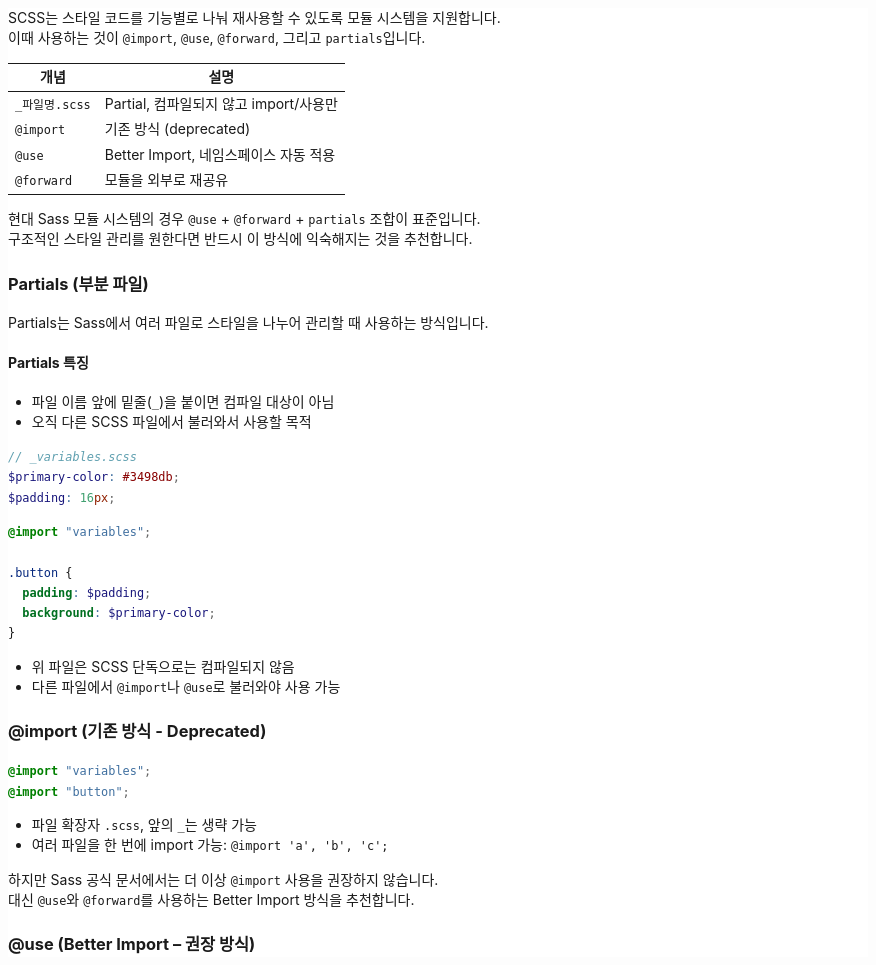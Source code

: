 SCSS는 스타일 코드를 기능별로 나눠 재사용할 수 있도록 모듈 시스템을 지원합니다.\
이때 사용하는 것이 `@import`, `@use`, `@forward`, 그리고 `partials`입니다.

| 개념           | 설명                                   |
| -------------- | -------------------------------------- |
| `_파일명.scss` | Partial, 컴파일되지 않고 import/사용만 |
| `@import`      | 기존 방식 (deprecated)                 |
| `@use`         | Better Import, 네임스페이스 자동 적용  |
| `@forward`     | 모듈을 외부로 재공유                   |

현대 Sass 모듈 시스템의 경우 `@use` + `@forward` + `partials` 조합이 표준입니다.\
구조적인 스타일 관리를 원한다면 반드시 이 방식에 익숙해지는 것을 추천합니다.

### Partials (부분 파일)

Partials는 Sass에서 여러 파일로 스타일을 나누어 관리할 때 사용하는 방식입니다.

#### Partials 특징

- 파일 이름 앞에 밑줄(`_`)을 붙이면 컴파일 대상이 아님
- 오직 다른 SCSS 파일에서 불러와서 사용할 목적

```scss
// _variables.scss
$primary-color: #3498db;
$padding: 16px;
```

```scss
@import "variables";

.button {
  padding: $padding;
  background: $primary-color;
}
```

- 위 파일은 SCSS 단독으로는 컴파일되지 않음
- 다른 파일에서 `@import`나 `@use`로 불러와야 사용 가능

### @import (기존 방식 - Deprecated)

```scss
@import "variables";
@import "button";
```

- 파일 확장자 `.scss`, 앞의 `_`는 생략 가능
- 여러 파일을 한 번에 import 가능: `@import 'a', 'b', 'c';`

하지만 Sass 공식 문서에서는 더 이상 `@import` 사용을 권장하지 않습니다.  
대신 `@use`와 `@forward`를 사용하는 Better Import 방식을 추천합니다.

### @use (Better Import – 권장 방식)
